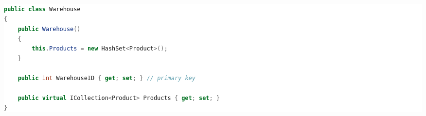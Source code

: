 ```cs
public class Warehouse
{
    public Warehouse()
    {
        this.Products = new HashSet<Product>();
    }

    public int WarehouseID { get; set; } // primary key

    public virtual ICollection<Product> Products { get; set; }
}
```